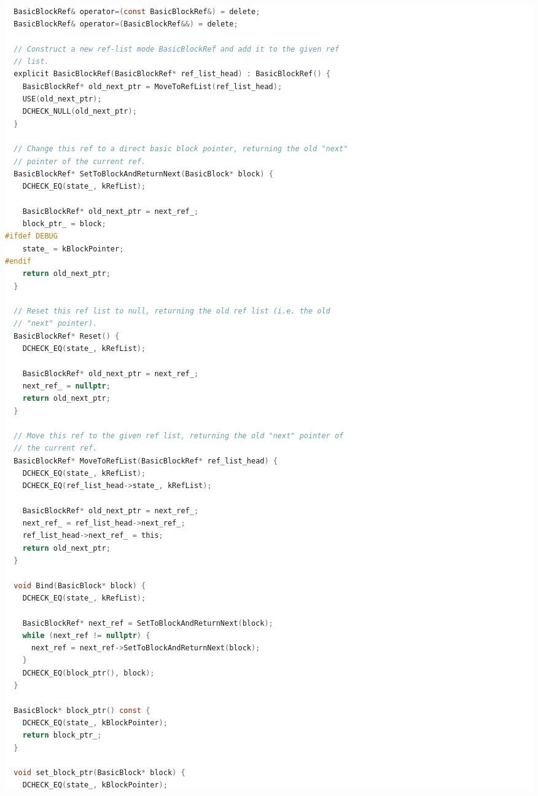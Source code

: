 ```c
  BasicBlockRef& operator=(const BasicBlockRef&) = delete;
  BasicBlockRef& operator=(BasicBlockRef&&) = delete;

  // Construct a new ref-list mode BasicBlockRef and add it to the given ref
  // list.
  explicit BasicBlockRef(BasicBlockRef* ref_list_head) : BasicBlockRef() {
    BasicBlockRef* old_next_ptr = MoveToRefList(ref_list_head);
    USE(old_next_ptr);
    DCHECK_NULL(old_next_ptr);
  }

  // Change this ref to a direct basic block pointer, returning the old "next"
  // pointer of the current ref.
  BasicBlockRef* SetToBlockAndReturnNext(BasicBlock* block) {
    DCHECK_EQ(state_, kRefList);

    BasicBlockRef* old_next_ptr = next_ref_;
    block_ptr_ = block;
#ifdef DEBUG
    state_ = kBlockPointer;
#endif
    return old_next_ptr;
  }

  // Reset this ref list to null, returning the old ref list (i.e. the old
  // "next" pointer).
  BasicBlockRef* Reset() {
    DCHECK_EQ(state_, kRefList);

    BasicBlockRef* old_next_ptr = next_ref_;
    next_ref_ = nullptr;
    return old_next_ptr;
  }

  // Move this ref to the given ref list, returning the old "next" pointer of
  // the current ref.
  BasicBlockRef* MoveToRefList(BasicBlockRef* ref_list_head) {
    DCHECK_EQ(state_, kRefList);
    DCHECK_EQ(ref_list_head->state_, kRefList);

    BasicBlockRef* old_next_ptr = next_ref_;
    next_ref_ = ref_list_head->next_ref_;
    ref_list_head->next_ref_ = this;
    return old_next_ptr;
  }

  void Bind(BasicBlock* block) {
    DCHECK_EQ(state_, kRefList);

    BasicBlockRef* next_ref = SetToBlockAndReturnNext(block);
    while (next_ref != nullptr) {
      next_ref = next_ref->SetToBlockAndReturnNext(block);
    }
    DCHECK_EQ(block_ptr(), block);
  }

  BasicBlock* block_ptr() const {
    DCHECK_EQ(state_, kBlockPointer);
    return block_ptr_;
  }

  void set_block_ptr(BasicBlock* block) {
    DCHECK_EQ(state_, kBlockPointer);
```